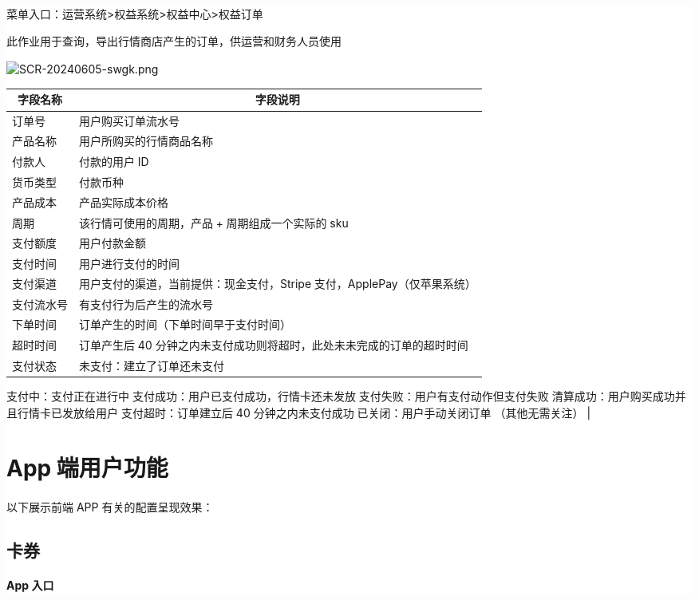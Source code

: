 
菜单入口：运营系统>权益系统>权益中心>权益订单


此作业用于查询，导出行情商店产生的订单，供运营和财务人员使用


![SCR-20240605-swgk.png](/assets/d783808c1cfceeab25a2d142892e5de6.png)


| 字段名称  | 字段说明                                                                                                                                |
| ----- | ----------------------------------------------------------------------------------------------------------------------------------- |
| 订单号   | 用户购买订单流水号                                                                                                                           |
| 产品名称  | 用户所购买的行情商品名称                                                                                                                        |
| 付款人   | 付款的用户 ID                                                                                                                             |
| 货币类型  | 付款币种                                                                                                                                |
| 产品成本  | 产品实际成本价格                                                                                                                            |
| 周期    | 该行情可使用的周期，产品 + 周期组成一个实际的 sku                                                                                                           |
| 支付额度  | 用户付款金额                                                                                                                              |
| 支付时间  | 用户进行支付的时间                                                                                                                           |
| 支付渠道  | 用户支付的渠道，当前提供：现金支付，Stripe 支付，ApplePay（仅苹果系统）                                                                                          |
| 支付流水号 | 有支付行为后产生的流水号                                                                                                                        |
| 下单时间  | 订单产生的时间（下单时间早于支付时间）                                                                                                                 |
| 超时时间  | 订单产生后 40 分钟之内未支付成功则将超时，此处未未完成的订单的超时时间                                                                                                 |
| 支付状态  | 未支付：建立了订单还未支付
支付中：支付正在进行中
支付成功：用户已支付成功，行情卡还未发放
支付失败：用户有支付动作但支付失败
清算成功：用户购买成功并且行情卡已发放给用户
支付超时：订单建立后 40 分钟之内未支付成功
已关闭：用户手动关闭订单
（其他无需关注） |


# App 端用户功能


以下展示前端  APP 有关的配置呈现效果：


## 卡券


**App 入口**

